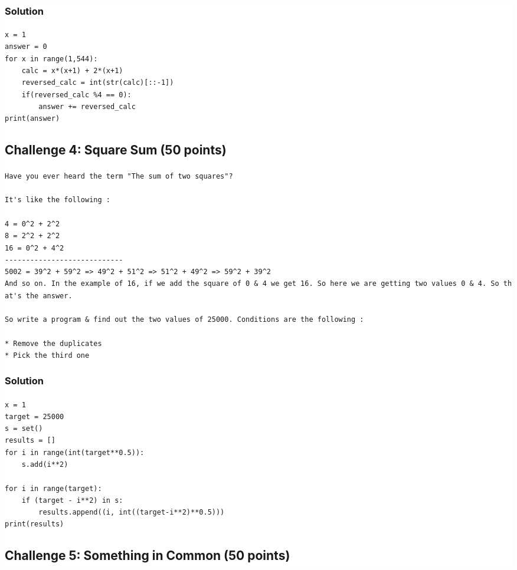 ### Solution

```
x = 1
answer = 0
for x in range(1,544):
    calc = x*(x+1) + 2*(x+1)
    reversed_calc = int(str(calc)[::-1])
    if(reversed_calc %4 == 0):
        answer += reversed_calc
print(answer)
```

## Challenge 4: Square Sum (50 points)

```
Have you ever heard the term "The sum of two squares"?

It's like the following :

4 = 0^2 + 2^2
8 = 2^2 + 2^2
16 = 0^2 + 4^2
----------------------------
5002 = 39^2 + 59^2 => 49^2 + 51^2 => 51^2 + 49^2 => 59^2 + 39^2
And so on. In the example of 16, if we add the square of 0 & 4 we get 16. So here we are getting two values 0 & 4. So that's the answer.

So write a program & find out the two values of 25000. Conditions are the following :

* Remove the duplicates
* Pick the third one
```

### Solution

```
x = 1
target = 25000
s = set()
results = []
for i in range(int(target**0.5)):
    s.add(i**2)

for i in range(target):
    if (target - i**2) in s:
        results.append((i, int((target-i**2)**0.5)))
print(results)
```

## Challenge 5: Something in Common (50 points)
